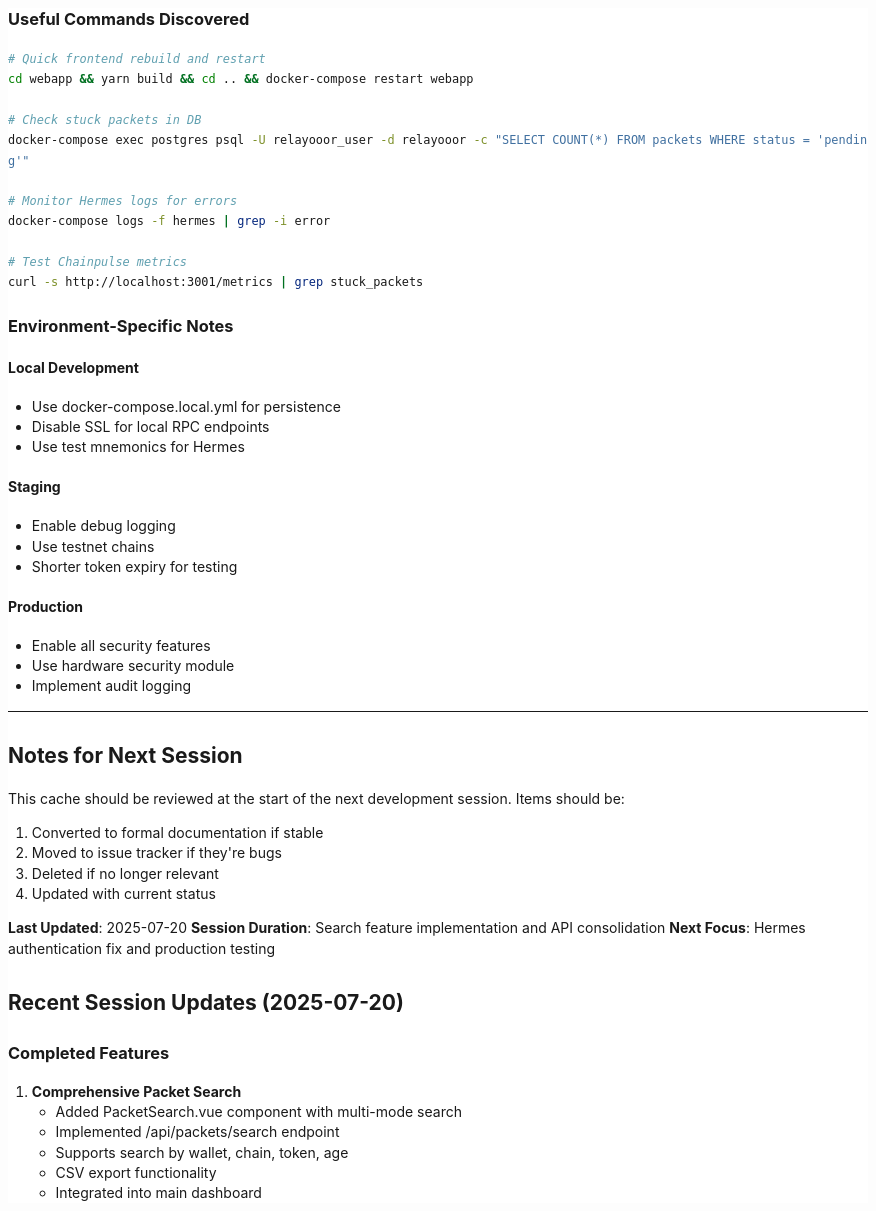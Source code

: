 ### Useful Commands Discovered

```bash
# Quick frontend rebuild and restart
cd webapp && yarn build && cd .. && docker-compose restart webapp

# Check stuck packets in DB
docker-compose exec postgres psql -U relayooor_user -d relayooor -c "SELECT COUNT(*) FROM packets WHERE status = 'pending'"

# Monitor Hermes logs for errors
docker-compose logs -f hermes | grep -i error

# Test Chainpulse metrics
curl -s http://localhost:3001/metrics | grep stuck_packets
```

### Environment-Specific Notes

#### Local Development
- Use docker-compose.local.yml for persistence
- Disable SSL for local RPC endpoints
- Use test mnemonics for Hermes

#### Staging
- Enable debug logging
- Use testnet chains
- Shorter token expiry for testing

#### Production
- Enable all security features
- Use hardware security module
- Implement audit logging

---

## Notes for Next Session

This cache should be reviewed at the start of the next development session. Items should be:
1. Converted to formal documentation if stable
2. Moved to issue tracker if they're bugs
3. Deleted if no longer relevant
4. Updated with current status

**Last Updated**: 2025-07-20
**Session Duration**: Search feature implementation and API consolidation
**Next Focus**: Hermes authentication fix and production testing

## Recent Session Updates (2025-07-20)

### Completed Features
1. **Comprehensive Packet Search**
   - Added PacketSearch.vue component with multi-mode search
   - Implemented /api/packets/search endpoint
   - Supports search by wallet, chain, token, age
   - CSV export functionality
   - Integrated into main dashboard
